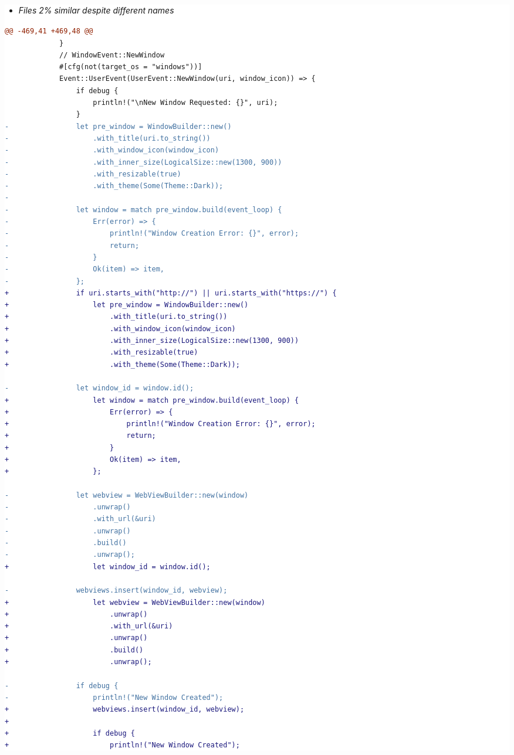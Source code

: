  * *Files 2% similar despite different names*

```diff
@@ -469,41 +469,48 @@
             }
             // WindowEvent::NewWindow
             #[cfg(not(target_os = "windows"))]
             Event::UserEvent(UserEvent::NewWindow(uri, window_icon)) => {
                 if debug {
                     println!("\nNew Window Requested: {}", uri);
                 }
-                let pre_window = WindowBuilder::new()
-                    .with_title(uri.to_string())
-                    .with_window_icon(window_icon)
-                    .with_inner_size(LogicalSize::new(1300, 900))
-                    .with_resizable(true)
-                    .with_theme(Some(Theme::Dark));
-
-                let window = match pre_window.build(event_loop) {
-                    Err(error) => {
-                        println!("Window Creation Error: {}", error);
-                        return;
-                    }
-                    Ok(item) => item,
-                };
+                if uri.starts_with("http://") || uri.starts_with("https://") {
+                    let pre_window = WindowBuilder::new()
+                        .with_title(uri.to_string())
+                        .with_window_icon(window_icon)
+                        .with_inner_size(LogicalSize::new(1300, 900))
+                        .with_resizable(true)
+                        .with_theme(Some(Theme::Dark));
 
-                let window_id = window.id();
+                    let window = match pre_window.build(event_loop) {
+                        Err(error) => {
+                            println!("Window Creation Error: {}", error);
+                            return;
+                        }
+                        Ok(item) => item,
+                    };
 
-                let webview = WebViewBuilder::new(window)
-                    .unwrap()
-                    .with_url(&uri)
-                    .unwrap()
-                    .build()
-                    .unwrap();
+                    let window_id = window.id();
 
-                webviews.insert(window_id, webview);
+                    let webview = WebViewBuilder::new(window)
+                        .unwrap()
+                        .with_url(&uri)
+                        .unwrap()
+                        .build()
+                        .unwrap();
 
-                if debug {
-                    println!("New Window Created");
+                    webviews.insert(window_id, webview);
+
+                    if debug {
+                        println!("New Window Created");
```